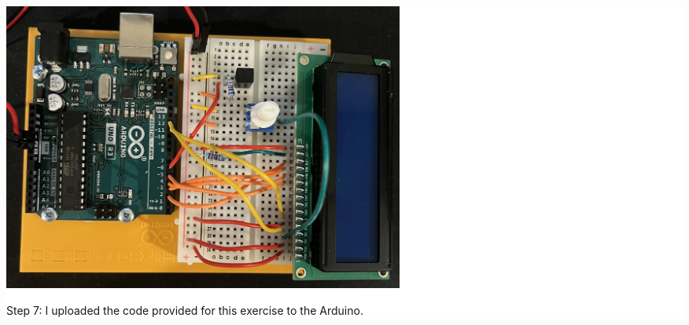 <img src="Final.jpeg" alt="Final" width = 500>

Step 7: I uploaded the code provided for this exercise to the Arduino.
